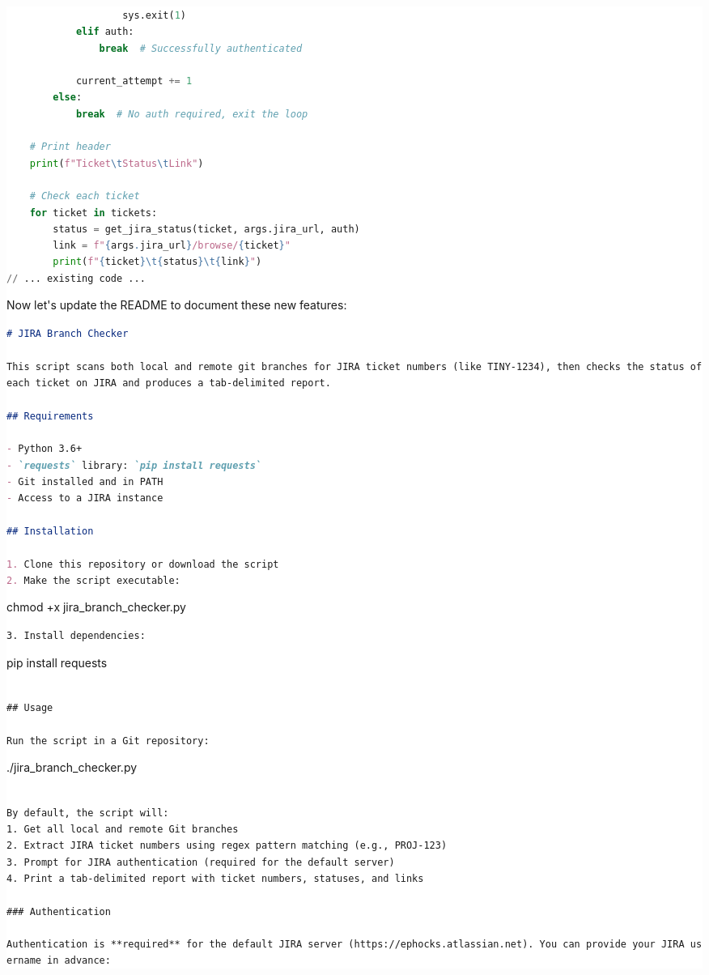```python:jira_branch_checker.py
                    sys.exit(1)
            elif auth:
                break  # Successfully authenticated
                
            current_attempt += 1
        else:
            break  # No auth required, exit the loop
    
    # Print header
    print(f"Ticket\tStatus\tLink")
    
    # Check each ticket
    for ticket in tickets:
        status = get_jira_status(ticket, args.jira_url, auth)
        link = f"{args.jira_url}/browse/{ticket}"
        print(f"{ticket}\t{status}\t{link}")
// ... existing code ...
```
Now let's update the README to document these new features:

```markdown:README.md
# JIRA Branch Checker

This script scans both local and remote git branches for JIRA ticket numbers (like TINY-1234), then checks the status of each ticket on JIRA and produces a tab-delimited report.

## Requirements

- Python 3.6+
- `requests` library: `pip install requests`
- Git installed and in PATH
- Access to a JIRA instance

## Installation

1. Clone this repository or download the script
2. Make the script executable:
   ```
   chmod +x jira_branch_checker.py
   ```
3. Install dependencies:
   ```
   pip install requests
   ```

## Usage

Run the script in a Git repository:

```
./jira_branch_checker.py
```

By default, the script will:
1. Get all local and remote Git branches
2. Extract JIRA ticket numbers using regex pattern matching (e.g., PROJ-123)
3. Prompt for JIRA authentication (required for the default server)
4. Print a tab-delimited report with ticket numbers, statuses, and links

### Authentication

Authentication is **required** for the default JIRA server (https://ephocks.atlassian.net). You can provide your JIRA username in advance:

```